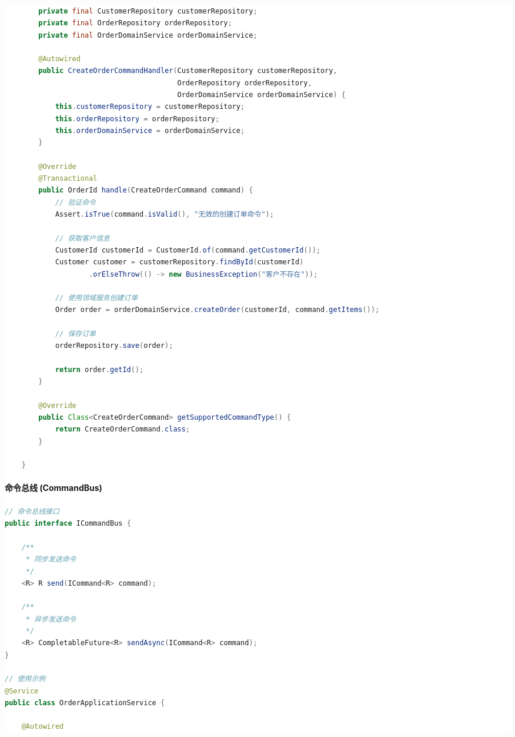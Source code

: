 ```java
        private final CustomerRepository customerRepository;
        private final OrderRepository orderRepository;
        private final OrderDomainService orderDomainService;

        @Autowired
        public CreateOrderCommandHandler(CustomerRepository customerRepository,
                                         OrderRepository orderRepository,
                                         OrderDomainService orderDomainService) {
            this.customerRepository = customerRepository;
            this.orderRepository = orderRepository;
            this.orderDomainService = orderDomainService;
        }

        @Override
        @Transactional
        public OrderId handle(CreateOrderCommand command) {
            // 验证命令
            Assert.isTrue(command.isValid(), "无效的创建订单命令");

            // 获取客户信息
            CustomerId customerId = CustomerId.of(command.getCustomerId());
            Customer customer = customerRepository.findById(customerId)
                    .orElseThrow(() -> new BusinessException("客户不存在"));

            // 使用领域服务创建订单
            Order order = orderDomainService.createOrder(customerId, command.getItems());

            // 保存订单
            orderRepository.save(order);

            return order.getId();
        }

        @Override
        public Class<CreateOrderCommand> getSupportedCommandType() {
            return CreateOrderCommand.class;
        }

    }

```

#### 命令总线 (CommandBus)

```java
// 命令总线接口
public interface ICommandBus {

    /**
     * 同步发送命令
     */
    <R> R send(ICommand<R> command);

    /**
     * 异步发送命令
     */
    <R> CompletableFuture<R> sendAsync(ICommand<R> command);
}

// 使用示例
@Service
public class OrderApplicationService {

    @Autowired
```